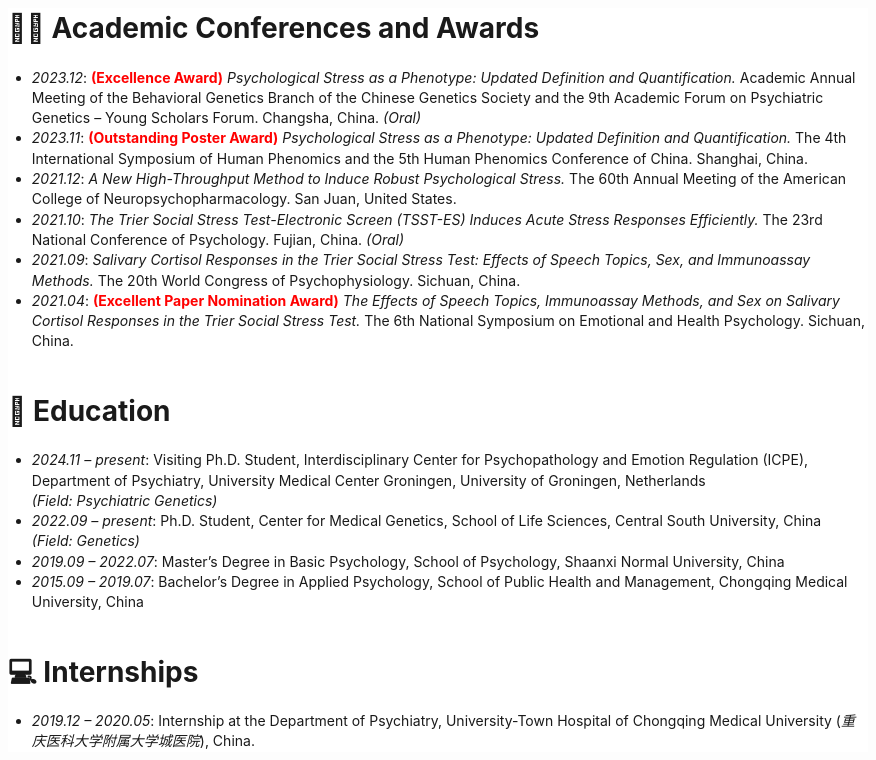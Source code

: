 # 🧑‍🏫 Academic Conferences and Awards
- *2023.12*: <span style="color:red; font-weight:bold;">(Excellence Award)</span> *Psychological Stress as a Phenotype: Updated Definition and Quantification.* Academic Annual Meeting of the Behavioral Genetics Branch of the Chinese Genetics Society and the 9th Academic Forum on Psychiatric Genetics – Young Scholars Forum. Changsha, China. *(Oral)*
- *2023.11*: <span style="color:red; font-weight:bold;">(Outstanding Poster Award)</span> *Psychological Stress as a Phenotype: Updated Definition and Quantification.* The 4th International Symposium of Human Phenomics and the 5th Human Phenomics Conference of China. Shanghai, China.
- *2021.12*: *A New High-Throughput Method to Induce Robust Psychological Stress.* The 60th Annual Meeting of the American College of Neuropsychopharmacology. San Juan, United States.
- *2021.10*: *The Trier Social Stress Test-Electronic Screen (TSST-ES) Induces Acute Stress Responses Efficiently.* The 23rd National Conference of Psychology. Fujian, China. *(Oral)*
- *2021.09*: *Salivary Cortisol Responses in the Trier Social Stress Test: Effects of Speech Topics, Sex, and Immunoassay Methods.* The 20th World Congress of Psychophysiology. Sichuan, China.
- *2021.04*: <span style="color:red; font-weight:bold;">(Excellent Paper Nomination Award)</span> *The Effects of Speech Topics, Immunoassay Methods, and Sex on Salivary Cortisol Responses in the Trier Social Stress Test.* The 6th National Symposium on Emotional and Health Psychology. Sichuan, China.



# 📖 Education
- *2024.11 – present*: Visiting Ph.D. Student, Interdisciplinary Center for Psychopathology and Emotion Regulation (ICPE), Department of Psychiatry, University Medical Center Groningen, University of Groningen, Netherlands  
  *(Field: Psychiatric Genetics)*
- *2022.09 – present*: Ph.D. Student, Center for Medical Genetics, School of Life Sciences, Central South University, China  
  *(Field: Genetics)*
- *2019.09 – 2022.07*: Master’s Degree in Basic Psychology, School of Psychology, Shaanxi Normal University, China
- *2015.09 – 2019.07*: Bachelor’s Degree in Applied Psychology, School of Public Health and Management, Chongqing Medical University, China



# 💻 Internships
- *2019.12 – 2020.05*: Internship at the Department of Psychiatry, University-Town Hospital of Chongqing Medical University (*重庆医科大学附属大学城医院*), China.
